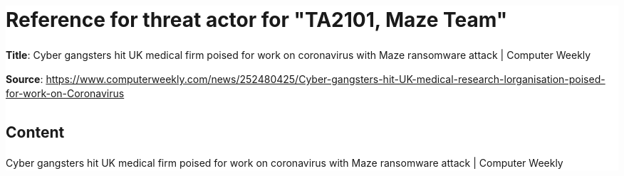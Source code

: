 # Reference for threat actor for "TA2101, Maze Team"

**Title**: Cyber gangsters hit UK medical firm poised for work on coronavirus with Maze ransomware attack | Computer Weekly

**Source**: https://www.computerweekly.com/news/252480425/Cyber-gangsters-hit-UK-medical-research-lorganisation-poised-for-work-on-Coronavirus

## Content





Cyber gangsters hit UK medical firm poised for work on coronavirus with Maze ransomware attack | Computer Weekly
































































